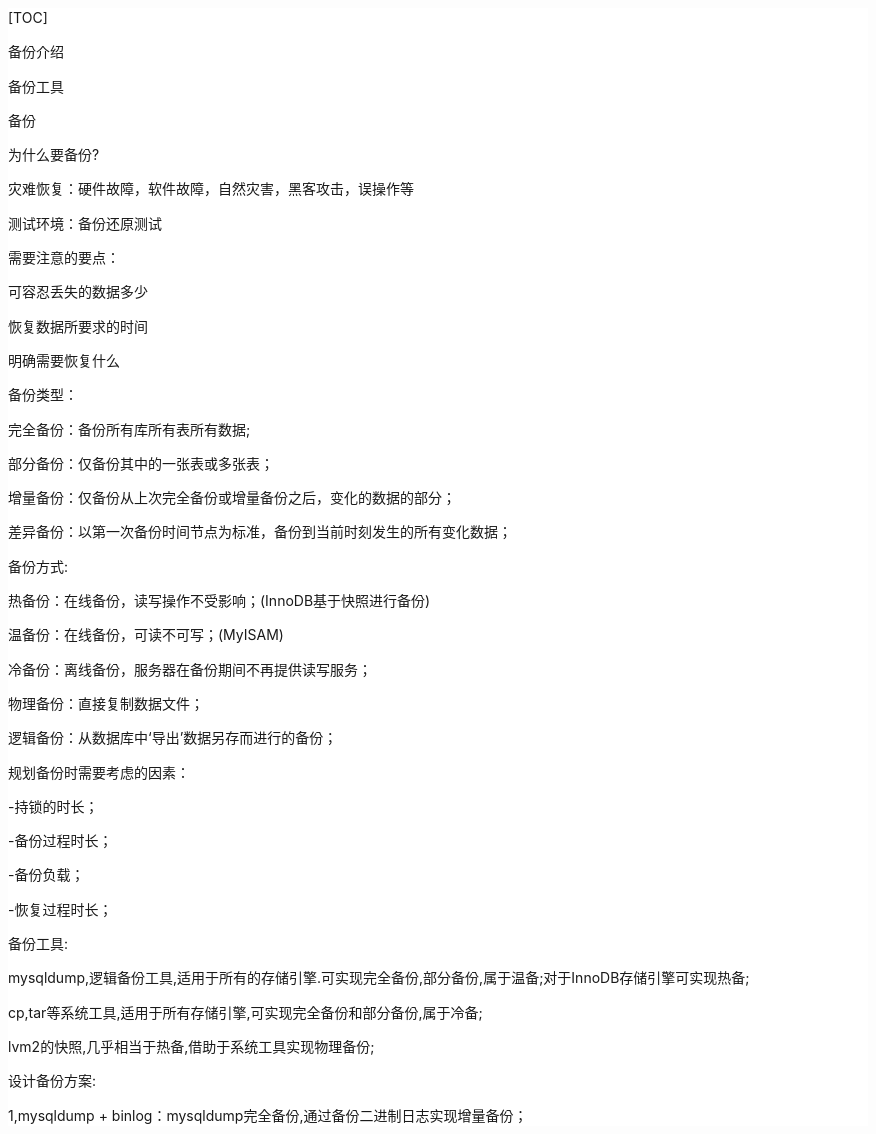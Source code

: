 [TOC]

备份介绍

备份工具

备份

为什么要备份?

灾难恢复：硬件故障，软件故障，自然灾害，黑客攻击，误操作等

测试环境：备份还原测试

需要注意的要点：

可容忍丢失的数据多少

恢复数据所要求的时间

明确需要恢复什么

备份类型：

完全备份：备份所有库所有表所有数据;

部分备份：仅备份其中的一张表或多张表； 

增量备份：仅备份从上次完全备份或增量备份之后，变化的数据的部分；

差异备份：以第一次备份时间节点为标准，备份到当前时刻发生的所有变化数据；

备份方式:

热备份：在线备份，读写操作不受影响；(InnoDB基于快照进行备份)

温备份：在线备份，可读不可写；(MyISAM)

冷备份：离线备份，服务器在备份期间不再提供读写服务；

物理备份：直接复制数据文件；

逻辑备份：从数据库中‘导出’数据另存而进行的备份；

规划备份时需要考虑的因素：

-持锁的时长；

-备份过程时长；

-备份负载；

-恢复过程时长；

备份工具:

mysqldump,逻辑备份工具,适用于所有的存储引擎.可实现完全备份,部分备份,属于温备;对于InnoDB存储引擎可实现热备;

cp,tar等系统工具,适用于所有存储引擎,可实现完全备份和部分备份,属于冷备;

lvm2的快照,几乎相当于热备,借助于系统工具实现物理备份;

设计备份方案:

1,mysqldump + binlog：mysqldump完全备份,通过备份二进制日志实现增量备份；
